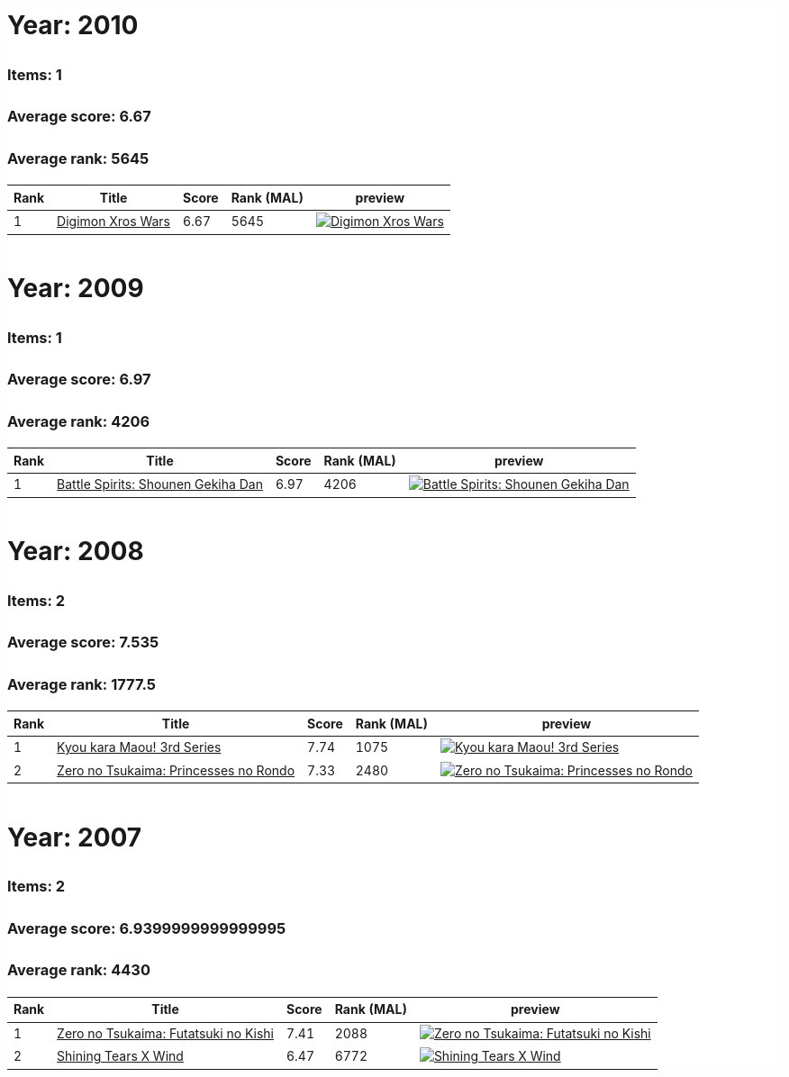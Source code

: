 
# Year: 2010
### Items: 1
### Average score: 6.67
### Average rank: 5645
| Rank | Title | Score | Rank (MAL) | preview |
| --- | --- | --- | --- | --- |
| 1 |[Digimon Xros Wars](https://myanimelist.net/anime/8624/Digimon_Xros_Wars) | 6.67 | 5645 | [![Digimon Xros Wars](https://cdn.myanimelist.net/images/anime/7/24495.jpg)](https://myanimelist.net/anime/8624/Digimon_Xros_Wars) |


# Year: 2009
### Items: 1
### Average score: 6.97
### Average rank: 4206
| Rank | Title | Score | Rank (MAL) | preview |
| --- | --- | --- | --- | --- |
| 1 |[Battle Spirits: Shounen Gekiha Dan](https://myanimelist.net/anime/6901/Battle_Spirits__Shounen_Gekiha_Dan) | 6.97 | 4206 | [![Battle Spirits: Shounen Gekiha Dan](https://cdn.myanimelist.net/images/anime/1029/132256.jpg)](https://myanimelist.net/anime/6901/Battle_Spirits__Shounen_Gekiha_Dan) |


# Year: 2008
### Items: 2
### Average score: 7.535
### Average rank: 1777.5
| Rank | Title | Score | Rank (MAL) | preview |
| --- | --- | --- | --- | --- |
| 1 |[Kyou kara Maou! 3rd Series](https://myanimelist.net/anime/4080/Kyou_kara_Maou_3rd_Series) | 7.74 | 1075 | [![Kyou kara Maou! 3rd Series](https://cdn.myanimelist.net/images/anime/7/22639.jpg)](https://myanimelist.net/anime/4080/Kyou_kara_Maou_3rd_Series) |
| 2 |[Zero no Tsukaima: Princesses no Rondo](https://myanimelist.net/anime/3712/Zero_no_Tsukaima__Princesses_no_Rondo) | 7.33 | 2480 | [![Zero no Tsukaima: Princesses no Rondo](https://cdn.myanimelist.net/images/anime/6/10256.jpg)](https://myanimelist.net/anime/3712/Zero_no_Tsukaima__Princesses_no_Rondo) |


# Year: 2007
### Items: 2
### Average score: 6.9399999999999995
### Average rank: 4430
| Rank | Title | Score | Rank (MAL) | preview |
| --- | --- | --- | --- | --- |
| 1 |[Zero no Tsukaima: Futatsuki no Kishi](https://myanimelist.net/anime/1840/Zero_no_Tsukaima__Futatsuki_no_Kishi) | 7.41 | 2088 | [![Zero no Tsukaima: Futatsuki no Kishi](https://cdn.myanimelist.net/images/anime/2/22740.jpg)](https://myanimelist.net/anime/1840/Zero_no_Tsukaima__Futatsuki_no_Kishi) |
| 2 |[Shining Tears X Wind](https://myanimelist.net/anime/2031/Shining_Tears_X_Wind) | 6.47 | 6772 | [![Shining Tears X Wind](https://cdn.myanimelist.net/images/anime/10/2298.jpg)](https://myanimelist.net/anime/2031/Shining_Tears_X_Wind) |

